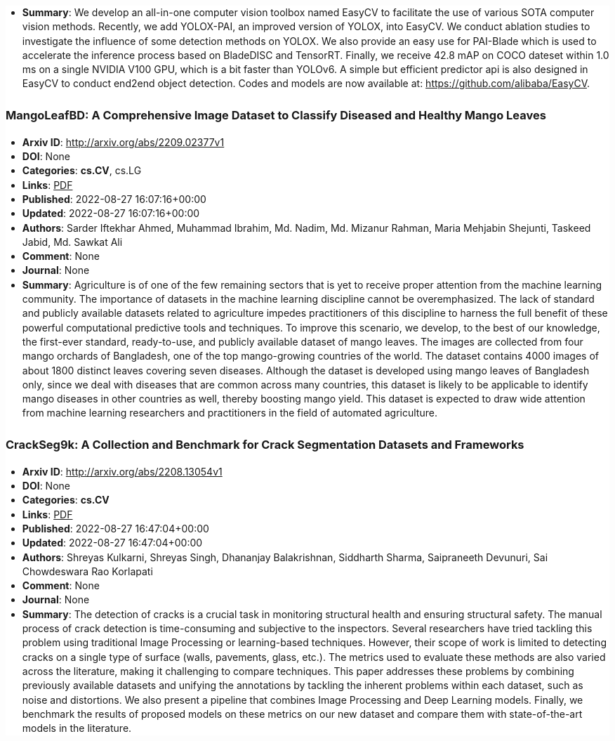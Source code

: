 - **Summary**: We develop an all-in-one computer vision toolbox named EasyCV to facilitate the use of various SOTA computer vision methods. Recently, we add YOLOX-PAI, an improved version of YOLOX, into EasyCV. We conduct ablation studies to investigate the influence of some detection methods on YOLOX. We also provide an easy use for PAI-Blade which is used to accelerate the inference process based on BladeDISC and TensorRT. Finally, we receive 42.8 mAP on COCO dateset within 1.0 ms on a single NVIDIA V100 GPU, which is a bit faster than YOLOv6. A simple but efficient predictor api is also designed in EasyCV to conduct end2end object detection. Codes and models are now available at: https://github.com/alibaba/EasyCV.



### MangoLeafBD: A Comprehensive Image Dataset to Classify Diseased and Healthy Mango Leaves
- **Arxiv ID**: http://arxiv.org/abs/2209.02377v1
- **DOI**: None
- **Categories**: **cs.CV**, cs.LG
- **Links**: [PDF](http://arxiv.org/pdf/2209.02377v1)
- **Published**: 2022-08-27 16:07:16+00:00
- **Updated**: 2022-08-27 16:07:16+00:00
- **Authors**: Sarder Iftekhar Ahmed, Muhammad Ibrahim, Md. Nadim, Md. Mizanur Rahman, Maria Mehjabin Shejunti, Taskeed Jabid, Md. Sawkat Ali
- **Comment**: None
- **Journal**: None
- **Summary**: Agriculture is of one of the few remaining sectors that is yet to receive proper attention from the machine learning community. The importance of datasets in the machine learning discipline cannot be overemphasized. The lack of standard and publicly available datasets related to agriculture impedes practitioners of this discipline to harness the full benefit of these powerful computational predictive tools and techniques. To improve this scenario, we develop, to the best of our knowledge, the first-ever standard, ready-to-use, and publicly available dataset of mango leaves. The images are collected from four mango orchards of Bangladesh, one of the top mango-growing countries of the world. The dataset contains 4000 images of about 1800 distinct leaves covering seven diseases. Although the dataset is developed using mango leaves of Bangladesh only, since we deal with diseases that are common across many countries, this dataset is likely to be applicable to identify mango diseases in other countries as well, thereby boosting mango yield. This dataset is expected to draw wide attention from machine learning researchers and practitioners in the field of automated agriculture.



### CrackSeg9k: A Collection and Benchmark for Crack Segmentation Datasets and Frameworks
- **Arxiv ID**: http://arxiv.org/abs/2208.13054v1
- **DOI**: None
- **Categories**: **cs.CV**
- **Links**: [PDF](http://arxiv.org/pdf/2208.13054v1)
- **Published**: 2022-08-27 16:47:04+00:00
- **Updated**: 2022-08-27 16:47:04+00:00
- **Authors**: Shreyas Kulkarni, Shreyas Singh, Dhananjay Balakrishnan, Siddharth Sharma, Saipraneeth Devunuri, Sai Chowdeswara Rao Korlapati
- **Comment**: None
- **Journal**: None
- **Summary**: The detection of cracks is a crucial task in monitoring structural health and ensuring structural safety. The manual process of crack detection is time-consuming and subjective to the inspectors. Several researchers have tried tackling this problem using traditional Image Processing or learning-based techniques. However, their scope of work is limited to detecting cracks on a single type of surface (walls, pavements, glass, etc.). The metrics used to evaluate these methods are also varied across the literature, making it challenging to compare techniques. This paper addresses these problems by combining previously available datasets and unifying the annotations by tackling the inherent problems within each dataset, such as noise and distortions. We also present a pipeline that combines Image Processing and Deep Learning models. Finally, we benchmark the results of proposed models on these metrics on our new dataset and compare them with state-of-the-art models in the literature.

